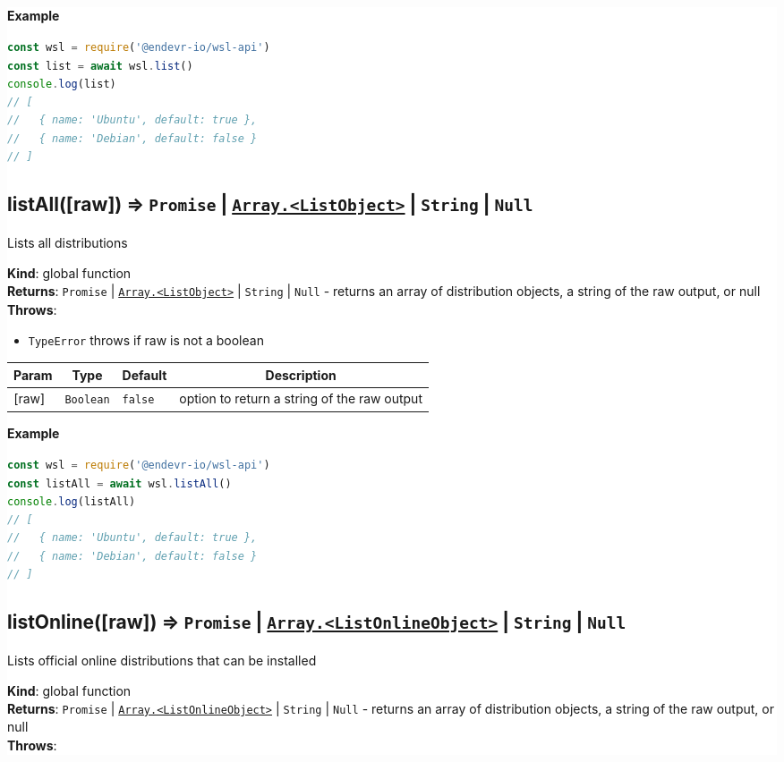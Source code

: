 **Example**  
```javascript
const wsl = require('@endevr-io/wsl-api')
const list = await wsl.list()
console.log(list)
// [
//   { name: 'Ubuntu', default: true },
//   { name: 'Debian', default: false }
// ]
```
<a name="listAll"></a>

## listAll([raw]) ⇒ <code>Promise</code> \| [<code>Array.&lt;ListObject&gt;</code>](#ListObject) \| <code>String</code> \| <code>Null</code>
Lists all distributions

**Kind**: global function  
**Returns**: <code>Promise</code> \| [<code>Array.&lt;ListObject&gt;</code>](#ListObject) \| <code>String</code> \| <code>Null</code> - returns an array of distribution objects, a string of the raw output, or null  
**Throws**:

- <code>TypeError</code> throws if raw is not a boolean


| Param | Type | Default | Description |
| --- | --- | --- | --- |
| [raw] | <code>Boolean</code> | <code>false</code> | option to return a string of the raw output |

**Example**  
```javascript
const wsl = require('@endevr-io/wsl-api')
const listAll = await wsl.listAll()
console.log(listAll)
// [
//   { name: 'Ubuntu', default: true },
//   { name: 'Debian', default: false }
// ]
```
<a name="listOnline"></a>

## listOnline([raw]) ⇒ <code>Promise</code> \| [<code>Array.&lt;ListOnlineObject&gt;</code>](#ListOnlineObject) \| <code>String</code> \| <code>Null</code>
Lists official online distributions that can be installed

**Kind**: global function  
**Returns**: <code>Promise</code> \| [<code>Array.&lt;ListOnlineObject&gt;</code>](#ListOnlineObject) \| <code>String</code> \| <code>Null</code> - returns an array of distribution objects, a string of the raw output, or null  
**Throws**:

